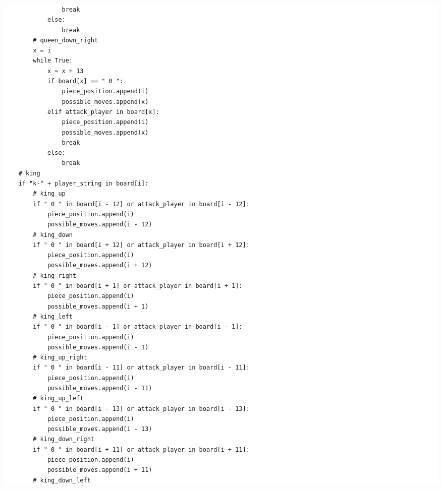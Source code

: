                     break
                else:
                    break
            # queen_down_right
            x = i
            while True:
                x = x + 13
                if board[x] == " 0 ":
                    piece_position.append(i)
                    possible_moves.append(x)
                elif attack_player in board[x]:
                    piece_position.append(i)
                    possible_moves.append(x)
                    break
                else:
                    break
        # king
        if "k-" + player_string in board[i]:
            # king_up
            if " 0 " in board[i - 12] or attack_player in board[i - 12]:
                piece_position.append(i)
                possible_moves.append(i - 12)
            # king_down
            if " 0 " in board[i + 12] or attack_player in board[i + 12]:
                piece_position.append(i)
                possible_moves.append(i + 12)
            # king_right
            if " 0 " in board[i + 1] or attack_player in board[i + 1]:
                piece_position.append(i)
                possible_moves.append(i + 1)
            # king_left
            if " 0 " in board[i - 1] or attack_player in board[i - 1]:
                piece_position.append(i)
                possible_moves.append(i - 1)
            # king_up_right
            if " 0 " in board[i - 11] or attack_player in board[i - 11]:
                piece_position.append(i)
                possible_moves.append(i - 11)
            # king_up_left
            if " 0 " in board[i - 13] or attack_player in board[i - 13]:
                piece_position.append(i)
                possible_moves.append(i - 13)
            # king_down_right
            if " 0 " in board[i + 11] or attack_player in board[i + 11]:
                piece_position.append(i)
                possible_moves.append(i + 11)
            # king_down_left